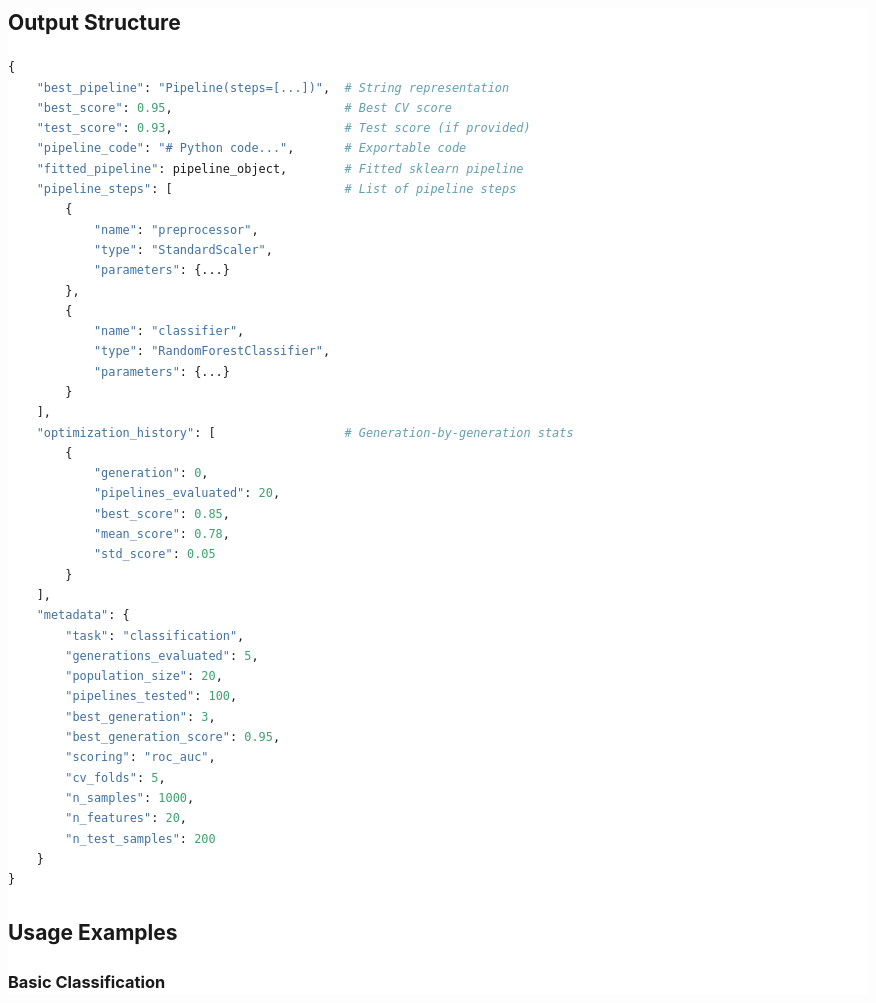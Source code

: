 ## Output Structure

```python
{
    "best_pipeline": "Pipeline(steps=[...])",  # String representation
    "best_score": 0.95,                        # Best CV score
    "test_score": 0.93,                        # Test score (if provided)
    "pipeline_code": "# Python code...",       # Exportable code
    "fitted_pipeline": pipeline_object,        # Fitted sklearn pipeline
    "pipeline_steps": [                        # List of pipeline steps
        {
            "name": "preprocessor",
            "type": "StandardScaler",
            "parameters": {...}
        },
        {
            "name": "classifier",
            "type": "RandomForestClassifier",
            "parameters": {...}
        }
    ],
    "optimization_history": [                  # Generation-by-generation stats
        {
            "generation": 0,
            "pipelines_evaluated": 20,
            "best_score": 0.85,
            "mean_score": 0.78,
            "std_score": 0.05
        }
    ],
    "metadata": {
        "task": "classification",
        "generations_evaluated": 5,
        "population_size": 20,
        "pipelines_tested": 100,
        "best_generation": 3,
        "best_generation_score": 0.95,
        "scoring": "roc_auc",
        "cv_folds": 5,
        "n_samples": 1000,
        "n_features": 20,
        "n_test_samples": 200
    }
}
```

## Usage Examples

### Basic Classification

